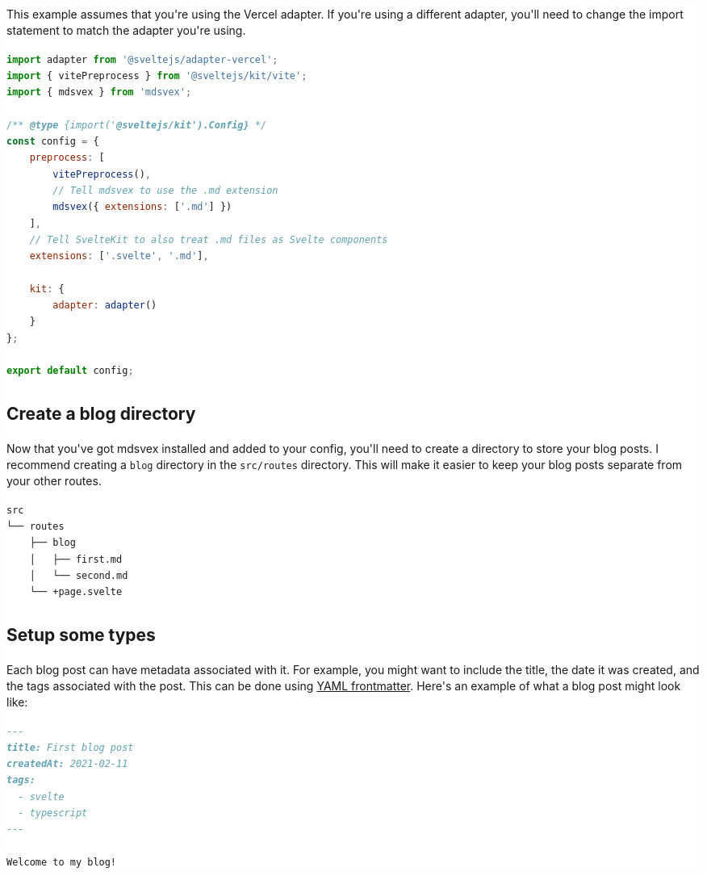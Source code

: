 <Admonition type='info'>
	<div>
		This example assumes that you're using the Vercel adapter. If you're using a different adapter, you'll need to change the import statement to match the adapter you're using.
	</div>
</Admonition>

```js
import adapter from '@sveltejs/adapter-vercel';
import { vitePreprocess } from '@sveltejs/kit/vite';
import { mdsvex } from 'mdsvex';

/** @type {import('@sveltejs/kit').Config} */
const config = {
	preprocess: [
		vitePreprocess(),
		// Tell mdsvex to use the .md extension
		mdsvex({ extensions: ['.md'] })
	],
	// Tell SvelteKit to also treat .md files as Svelte components
	extensions: ['.svelte', '.md'],

	kit: {
		adapter: adapter()
	}
};

export default config;
```

## Create a blog directory

Now that you've got mdsvex installed and added to your config, you'll need to create a directory to store your blog posts. I recommend creating a `blog` directory in the `src/routes` directory. This will make it easier to keep your blog posts separate from your other routes.

```
src
└── routes
    ├── blog
    │   ├── first.md
    │   └── second.md
    └── +page.svelte
```

## Setup some types

Each blog post can have metadata associated with it. For example, you might want to include the title, the date it was created, and the tags associated with the post. This can be done using <a href="https://learntheweb.courses/topics/yaml/" target="_blank" rel="noreferrer">YAML frontmatter</a>. Here's an example of what a blog post might look like:

```md
---
title: First blog post
createdAt: 2021-02-11
tags:
  - svelte
  - typescript
---

Welcome to my blog!
```
